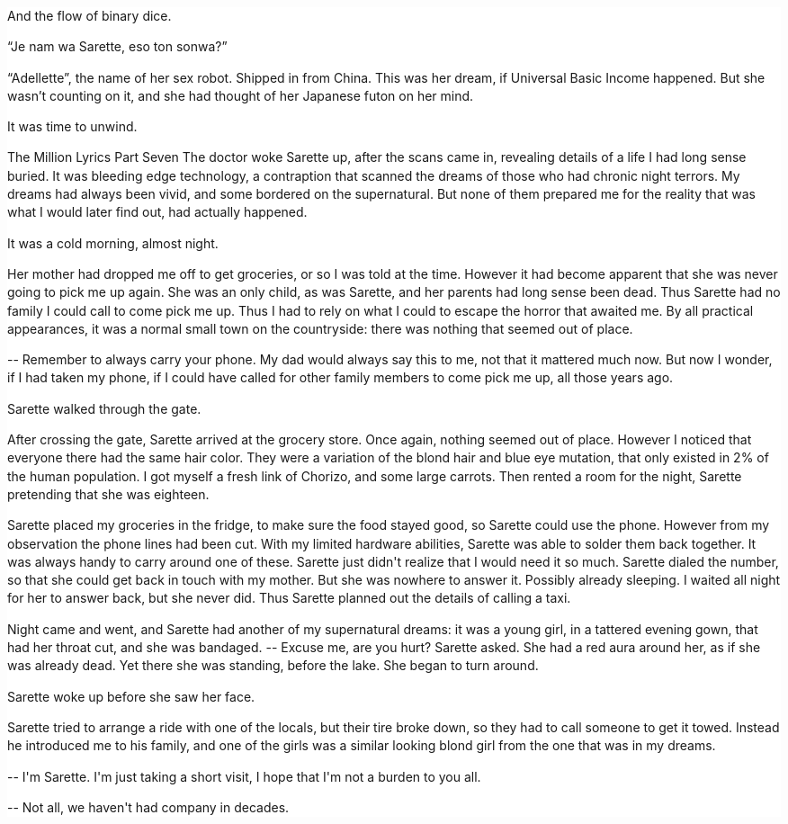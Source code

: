 And the flow of binary dice.

“Je nam wa Sarette, eso ton sonwa?”

“Adellette”, the name of her sex robot. Shipped in from China. This was her dream, if Universal Basic Income happened. But she wasn’t counting on it, and she had thought of her Japanese futon on her mind.

It was time to unwind.

The Million Lyrics Part Seven
The doctor woke Sarette up, after the scans came in, revealing details of a life I had long sense buried. It was bleeding edge technology, a contraption that scanned the dreams of those who had chronic night terrors. My dreams had always been vivid, and some bordered on the supernatural. But none of them prepared me for the reality that was what I would later find out, had actually happened.

It was a cold morning, almost night.

Her mother had dropped me off to get groceries, or so I was told at the time. However it had become apparent that she was never going to pick me up again. She was an only child, as was Sarette, and her parents had long sense been dead. Thus Sarette had no family I could call to come pick me up. Thus I had to rely on what I could to escape the horror that awaited me. By all practical appearances, it was a normal small town on the countryside: there was nothing that seemed out of place.

-- Remember to always carry your phone. My dad would always say this to me, not that it mattered much now. But now I wonder, if I had taken my phone, if I could have called for other family members to come pick me up, all those years ago.

Sarette walked through the gate.

After crossing the gate, Sarette arrived at the grocery store. Once again, nothing seemed out of place. However I noticed that everyone there had the same hair color. They were a variation of the blond hair and blue eye mutation, that only existed in 2% of the human population. I got myself a fresh link of Chorizo, and some large carrots. Then rented a room for the night, Sarette pretending that she was eighteen.

Sarette placed my groceries in the fridge, to make sure the food stayed good, so Sarette could use the phone. However from my observation the phone lines had been cut. With my limited hardware abilities, Sarette was able to solder them back together. It was always handy to carry around one of these. Sarette just didn't realize that I would need it so much. Sarette dialed the number, so that she could get back in touch with my mother. But she was nowhere to answer it. Possibly already sleeping. I waited all night for her to answer back, but she never did. Thus Sarette planned out the details of calling a taxi.

Night came and went, and Sarette had another of my supernatural dreams: it was a young girl, in a tattered evening gown, that had her throat cut, and she was bandaged. -- Excuse me, are you hurt? Sarette asked. She had a red aura around her, as if she was already dead. Yet there she was standing, before the lake. She began to turn around.

Sarette woke up before she saw her face.

Sarette tried to arrange a ride with one of the locals, but their tire broke down, so they had to call someone to get it towed. Instead he introduced me to his family, and one of the girls was a similar looking blond girl from the one that was in my dreams.

-- I'm Sarette. I'm just taking a short visit, I hope that I'm not a burden to you all.

-- Not all, we haven't had company in decades.
